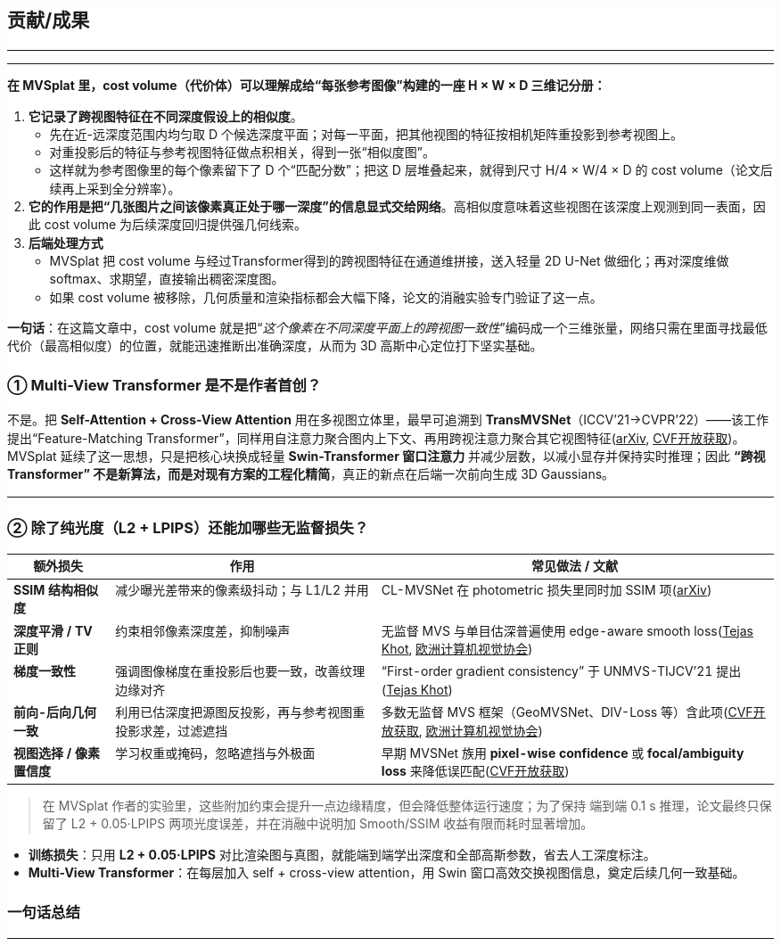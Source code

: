 
## 贡献/成果

---

---

**在 MVSplat 里，cost volume（代价体）可以理解成给“每张参考图像”构建的一座 H × W × D 三维记分册：**

1. **它记录了跨视图特征在不同深度假设上的相似度**。
    - 先在近-远深度范围内均匀取 D 个候选深度平面；对每一平面，把其他视图的特征按相机矩阵重投影到参考视图上。
    - 对重投影后的特征与参考视图特征做点积相关，得到一张“相似度图”。
    - 这样就为参考图像里的每个像素留下了 D 个“匹配分数”；把这 D 层堆叠起来，就得到尺寸 H/4 × W/4 × D 的 cost volume（论文后续再上采到全分辨率）。
2. **它的作用是把“几张图片之间该像素真正处于哪一深度”的信息显式交给网络**。高相似度意味着这些视图在该深度上观测到同一表面，因此 cost volume 为后续深度回归提供强几何线索。
3. **后端处理方式**
    - MVSplat 把 cost volume 与经过Transformer得到的跨视图特征在通道维拼接，送入轻量 2D U-Net 做细化；再对深度维做 softmax、求期望，直接输出稠密深度图。
    - 如果 cost volume 被移除，几何质量和渲染指标都会大幅下降，论文的消融实验专门验证了这一点。

**一句话**：在这篇文章中，cost volume 就是把“*这个像素在不同深度平面上的跨视图一致性*”编码成一个三维张量，网络只需在里面寻找最低代价（最高相似度）的位置，就能迅速推断出准确深度，从而为 3D 高斯中心定位打下坚实基础。

### ① Multi-View Transformer 是不是作者首创？

不是。把 **Self-Attention + Cross-View Attention** 用在多视图立体里，最早可追溯到 **TransMVSNet**（ICCV’21→CVPR’22）——该工作提出“Feature-Matching Transformer”，同样用自注意力聚合图内上下文、再用跨视注意力聚合其它视图特征([arXiv](https://arxiv.org/abs/2111.14600?utm_source=chatgpt.com), [CVF开放获取](https://openaccess.thecvf.com/content/CVPR2022/papers/Ding_TransMVSNet_Global_Context-Aware_Multi-View_Stereo_Network_With_Transformers_CVPR_2022_paper.pdf?utm_source=chatgpt.com))。MVSplat 延续了这一思想，只是把核心块换成轻量 **Swin-Transformer 窗口注意力** 并减少层数，以减小显存并保持实时推理；因此 **“跨视 Transformer” 不是新算法，而是对现有方案的工程化精简**，真正的新点在后端一次前向生成 3D Gaussians。

---

### ② 除了纯光度（L2 + LPIPS）还能加哪些无监督损失？

| 额外损失 | 作用 | 常见做法 / 文献 |
| --- | --- | --- |
| **SSIM 结构相似度** | 减少曝光差带来的像素级抖动；与 L1/L2 并用 | CL-MVSNet 在 photometric 损失里同时加 SSIM 项([arXiv](https://arxiv.org/html/2503.08219v1?utm_source=chatgpt.com)) |
| **深度平滑 / TV 正则** | 约束相邻像素深度差，抑制噪声 | 无监督 MVS 与单目估深普遍使用 edge-aware smooth loss([Tejas Khot](https://tejaskhot.github.io/static/docs/unmvs.pdf?utm_source=chatgpt.com), [欧洲计算机视觉协会](https://www.ecva.net/papers/eccv_2024/papers_ECCV/papers/08045.pdf?utm_source=chatgpt.com)) |
| **梯度一致性** | 强调图像梯度在重投影后也要一致，改善纹理边缘对齐 | “First-order gradient consistency” 于 UNMVS-TIJCV’21 提出([Tejas Khot](https://tejaskhot.github.io/static/docs/unmvs.pdf?utm_source=chatgpt.com)) |
| **前向-后向几何一致** | 利用已估深度把源图反投影，再与参考视图重投影求差，过滤遮挡 | 多数无监督 MVS 框架（GeoMVSNet、DIV-Loss 等）含此项([CVF开放获取](https://openaccess.thecvf.com/content/CVPR2023/papers/Zhang_GeoMVSNet_Learning_Multi-View_Stereo_With_Geometry_Perception_CVPR_2023_paper.pdf?utm_source=chatgpt.com), [欧洲计算机视觉协会](https://www.ecva.net/papers/eccv_2024/papers_ECCV/papers/08045.pdf?utm_source=chatgpt.com)) |
| **视图选择 / 像素置信度** | 学习权重或掩码，忽略遮挡与外极面 | 早期 MVSNet 族用 **pixel-wise confidence** 或 **focal/ambiguity loss** 来降低误匹配([CVF开放获取](https://openaccess.thecvf.com/content/CVPR2022/papers/Ding_TransMVSNet_Global_Context-Aware_Multi-View_Stereo_Network_With_Transformers_CVPR_2022_paper.pdf?utm_source=chatgpt.com)) |

> 在 MVSplat 作者的实验里，这些附加约束会提升一点边缘精度，但会降低整体运行速度；为了保持 端到端 0.1 s 推理，论文最终只保留了 L2 + 0.05·LPIPS 两项光度误差，并在消融中说明加 Smooth/SSIM 收益有限而耗时显著增加。
> 
- **训练损失**：只用 **L2 + 0.05·LPIPS** 对比渲染图与真图，就能端到端学出深度和全部高斯参数，省去人工深度标注。
- **Multi-View Transformer**：在每层加入 self + cross-view attention，用 Swin 窗口高效交换视图信息，奠定后续几何一致基础。

### 一句话总结

---